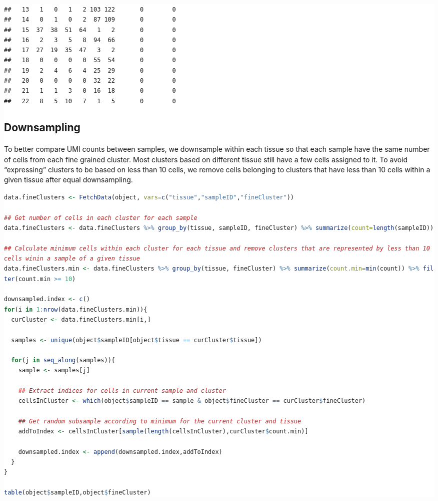     ##   13   1   0   1   2 103 122       0        0
    ##   14   0   1   0   2  87 109       0        0
    ##   15  37  38  51  64   1   2       0        0
    ##   16   2   3   5   8  94  66       0        0
    ##   17  27  19  35  47   3   2       0        0
    ##   18   0   0   0   0  55  54       0        0
    ##   19   2   4   6   4  25  29       0        0
    ##   20   0   0   0   0  32  22       0        0
    ##   21   1   1   3   0  16  18       0        0
    ##   22   8   5  10   7   1   5       0        0

## Downsampling

To better compare UMI counts between samples, we downsample within each
tissue so that each sample have the same number of cells from each fine
grained cluster. Most clusters based on different tissue still have a
few cells assigned to it. To avoid “expressing” clusters to be based on
less than 10 cells, we remove cells belonging to clusters that have less
than 10 cells within a given tissue after equal downsampling.

``` r
data.fineClusters <- FetchData(object, vars=c("tissue","sampleID","fineCluster"))

## Get number of cells in each cluster for each sample
data.fineClusters <- data.fineClusters %>% group_by(tissue, sampleID, fineCluster) %>% summarize(count=length(sampleID))

## Calculate minimum cells within each cluster for each tissue and remove clusters that are represented by less than 10 cells winin a sample of a given tissue
data.fineClusters.min <- data.fineClusters %>% group_by(tissue, fineCluster) %>% summarize(count.min=min(count)) %>% filter(count.min >= 10)

downsampled.index <- c()
for(i in 1:nrow(data.fineClusters.min)){
  curCluster <- data.fineClusters.min[i,]
  
  samples <- unique(object$sampleID[object$tissue == curCluster$tissue])
  
  for(j in seq_along(samples)){
    sample <- samples[j]
    
    ## Extract indices for cells in current sample and cluster
    cellsInCluster <- which(object$sampleID == sample & object$fineCluster == curCluster$fineCluster)
    
    ## Get random subsample according to minimum for the current cluster and tissue
    addToIndex <- cellsInCluster[sample(length(cellsInCluster),curCluster$count.min)]
    
    downsampled.index <- append(downsampled.index,addToIndex)
  }
}

table(object$sampleID,object$fineCluster)
```
